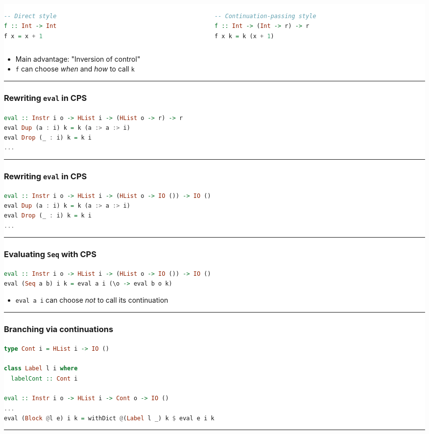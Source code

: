 <div style="display: grid; grid-template-columns: 1fr 1fr">

  ```haskell
  -- Direct style
  f :: Int -> Int
  f x = x + 1
  ```

  ```haskell
  -- Continuation-passing style
  f :: Int -> (Int -> r) -> r
  f x k = k (x + 1)
  ```
</div>

* Main advantage: "Inversion of control"
* `f` can choose _when_ and _how_ to call `k`

---

### **Rewriting `eval` in CPS**

```haskell
eval :: Instr i o -> HList i -> (HList o -> r) -> r
eval Dup (a : i) k = k (a :> a :> i)
eval Drop (_ : i) k = k i
...
```

---

### **Rewriting `eval` in CPS**

```haskell
eval :: Instr i o -> HList i -> (HList o -> IO ()) -> IO ()
eval Dup (a : i) k = k (a :> a :> i)
eval Drop (_ : i) k = k i
...
```

---

### **Evaluating `Seq` with CPS**

```haskell
eval :: Instr i o -> HList i -> (HList o -> IO ()) -> IO ()
eval (Seq a b) i k = eval a i (\o -> eval b o k)
```

* `eval a i` can choose _not_ to call its continuation

---

### **Branching via continuations**

```haskell
type Cont i = HList i -> IO ()

class Label l i where
  labelCont :: Cont i

eval :: Instr i o -> HList i -> Cont o -> IO ()
...
eval (Block @l e) i k = withDict @(Label l _) k $ eval e i k

```

---